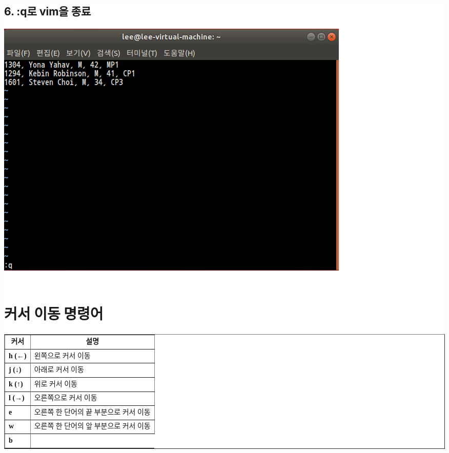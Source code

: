 
## 6. :q로 vim을 종료<br>
![27.png](../../../images/Autonomous_Driving/27.png)<br><br>

# 커서 이동 명령어
<table style="border-collapse: collapse; width: 100%;" border="1" data-ke-style="style12" data-ke-align="alignLeft">
<tbody>
<tr>
<td style="text-align: center;"><span style="font-family: 'Noto Serif KR';"><b>커서</b></span></td>
<td style="text-align: center;"><span style="font-family: 'Noto Serif KR';"><b>설명</b></span></td>
</tr>
<tr>
<td><span style="font-family: 'Noto Serif KR';"><b>h (←)</b></span></td>
<td><span style="font-family: 'Noto Serif KR';">왼쪽으로 커서 이동</span></td>
</tr>
<tr>
<td><span style="font-family: 'Noto Serif KR';"><b>j (↓)</b></span></td>
<td><span style="font-family: 'Noto Serif KR';">아래로 커서 이동</span></td>
</tr>
<tr>
<td><span style="font-family: 'Noto Serif KR';"><b>k (↑)</b></span></td>
<td><span style="font-family: 'Noto Serif KR';">위로 커서 이동</span></td>
</tr>
<tr>
<td><span style="font-family: 'Noto Serif KR';"><b>l (→)</b></span></td>
<td><span style="font-family: 'Noto Serif KR';">오른쪽으로 커서 이동</span></td>
</tr>
<tr>
<td><span style="font-family: 'Noto Serif KR';"><b>e</b></span></td>
<td><span style="font-family: 'Noto Serif KR';">오른쪽 한 단어의 끝 부분으로 커서 이동</span></td>
</tr>
<tr>
<td><span style="font-family: 'Noto Serif KR';"><b>w</b></span></td>
<td><span style="font-family: 'Noto Serif KR';">오른쪽 한 단어의 앞 부분으로 커서 이동</span></td>
</tr>
<tr>
<td><span style="font-family: 'Noto Serif KR';"><b>b</b></span></td>